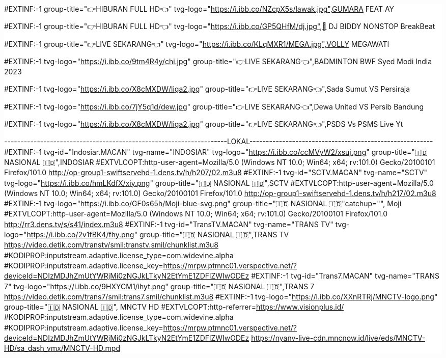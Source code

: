 #EXTINF:-1 group-title="👉HIBURAN FULL HD👈" tvg-logo="https://i.ibb.co/NZcpX5s/lawak.jpg",GUMARA FEAT AY

#EXTINF:-1 group-title="👉HIBURAN FULL HD👈" tvg-logo="https://i.ibb.co/GP5QHfM/dj.jpg",🔴 DJ BIDDY NONSTOP BreakBeat
  
#EXTINF:-1 group-title="👉LIVE SEKARANG👈" tvg-logo="https://i.ibb.co/KLqMXR1/MEGA.jpg",VOLLY MEGAWATI

#EXTINF:-1 tvg-logo="https://i.ibb.co/9tm4R4y/chi.jpg" group-title="👉LIVE SEKARANG👈",BADMINTON BWF Syed Modi India 2023

#EXTINF:-1 tvg-logo="https://i.ibb.co/X8cMXDW/liga2.jpg" group-title="👉LIVE SEKARANG👈",Sada Sumut VS Persiraja

#EXTINF:-1 tvg-logo="https://i.ibb.co/7jY5q1d/dew.jpg" group-title="👉LIVE SEKARANG👈",Dewa United VS Persib Bandung

#EXTINF:-1 tvg-logo="https://i.ibb.co/X8cMXDW/liga2.jpg" group-title="👉LIVE SEKARANG👈",PSDS Vs PSMS Live Yt


--------------------------------------------------------------------LOKAL--------------------------------------------------------
#EXTINF:-1 tvg-id="Indosiar.MACAN" tvg-name="INDOSIAR" tvg-logo="https://i.ibb.co/ccMVyW2/xsuj.png" group-title="🇮🇩 NASIONAL 🇮🇩",INDOSIAR
#EXTVLCOPT:http-user-agent=Mozilla/5.0 (Windows NT 10.0; Win64; x64; rv:101.0) Gecko/20100101 Firefox/101.0 
http://op-group1-swiftservehd-1.dens.tv/h/h207/02.m3u8
#EXTINF:-1 tvg-id="SCTV.MACAN" tvg-name="SCTV" tvg-logo="https://i.ibb.co/hmLKdfX/xiy.png" group-title="🇮🇩 NASIONAL 🇮🇩",SCTV
#EXTVLCOPT:http-user-agent=Mozilla/5.0 (Windows NT 10.0; Win64; x64; rv:101.0) Gecko/20100101 Firefox/101.0 
http://op-group1-swiftservehd-1.dens.tv/h/h217/02.m3u8
#EXTINF:-1 tvg-logo="https://i.ibb.co/GF0s65h/Moji-blue-svg.png" group-title="🇮🇩 NASIONAL 🇮🇩"catchup="", Moji
#EXTVLCOPT:http-user-agent=Mozilla/5.0 (Windows NT 10.0; Win64; x64; rv:101.0) Gecko/20100101 Firefox/101.0 
http://rr3.dens.tv/s/s41/index.m3u8
#EXTINF:-1 tvg-id="TransTV.MACAN" tvg-name="TRANS TV" tvg-logo="https://i.ibb.co/2v1fBK4/fhy.png" group-title="🇮🇩 NASIONAL 🇮🇩",TRANS TV
https://video.detik.com/transtv/smil:transtv.smil/chunklist.m3u8
#KODIPROP:inputstream.adaptive.license_type=com.widevine.alpha
#KODIPROP:inputstream.adaptive.license_key=https://mrpw.ptmnc01.verspective.net/?deviceId=NDIzMDJhZmUtYWRjMi0zNGJkLTkyN2EtYmE1ZDFlZWIwODEz
#EXTINF:-1 tvg-id="Trans7.MACAN" tvg-name="TRANS 7" tvg-logo="https://i.ibb.co/9HXYCM1/ihyt.png" group-title="🇮🇩 NASIONAL 🇮🇩",TRANS 7
https://video.detik.com/trans7/smil:trans7.smil/chunklist.m3u8
#EXTINF:-1 tvg-logo="https://i.ibb.co/XXnRTRj/MNCTV-logo.png" group-title="🇮🇩 NASIONAL 🇮🇩", MNCTV HD
#EXTVLCOPT:http-referrer=https://www.visionplus.id/
#KODIPROP:inputstream.adaptive.license_type=com.widevine.alpha
#KODIPROP:inputstream.adaptive.license_key=https://mrpw.ptmnc01.verspective.net/?deviceId=NDIzMDJhZmUtYWRjMi0zNGJkLTkyN2EtYmE1ZDFlZWIwODEz
https://nyanv-live-cdn.mncnow.id/live/eds/MNCTV-HD/sa_dash_vmx/MNCTV-HD.mpd
